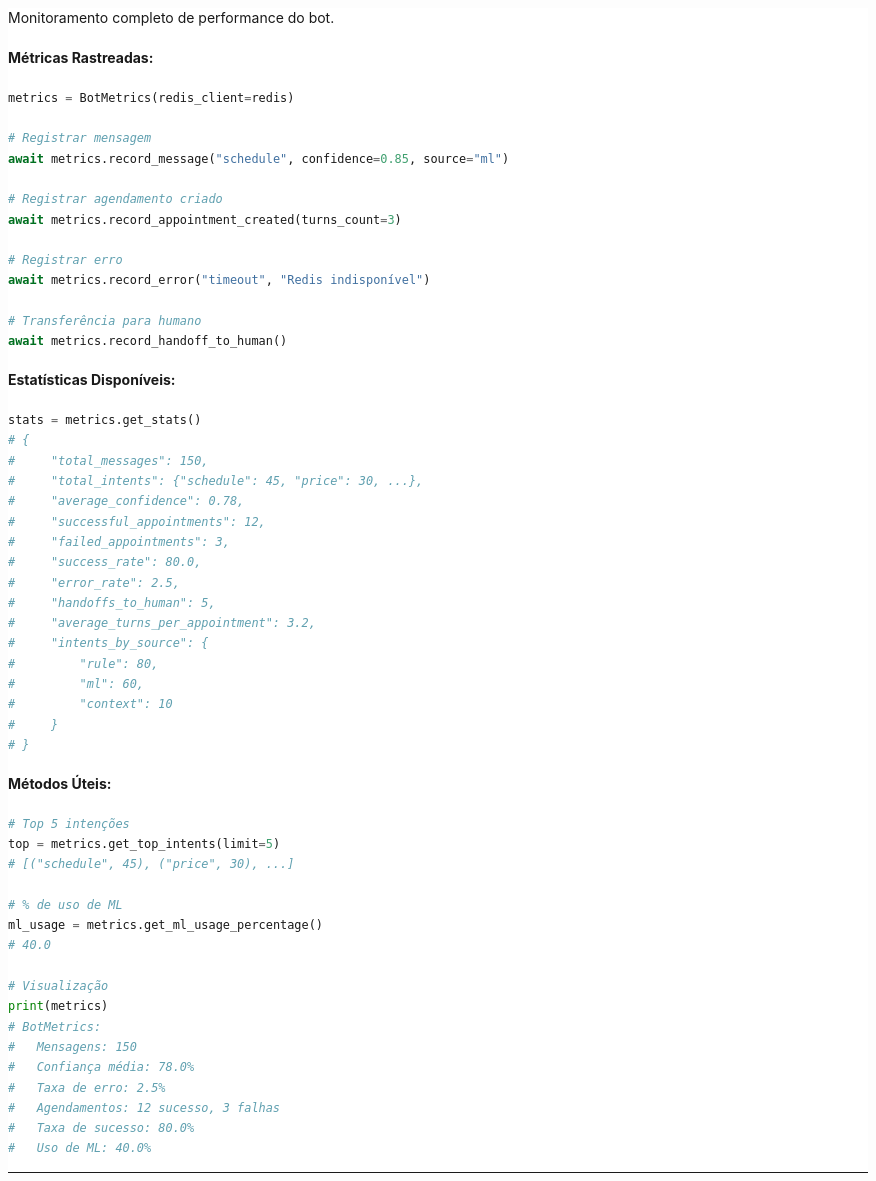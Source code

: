 Monitoramento completo de performance do bot.

#### Métricas Rastreadas:

```python
metrics = BotMetrics(redis_client=redis)

# Registrar mensagem
await metrics.record_message("schedule", confidence=0.85, source="ml")

# Registrar agendamento criado
await metrics.record_appointment_created(turns_count=3)

# Registrar erro
await metrics.record_error("timeout", "Redis indisponível")

# Transferência para humano
await metrics.record_handoff_to_human()
```

#### Estatísticas Disponíveis:

```python
stats = metrics.get_stats()
# {
#     "total_messages": 150,
#     "total_intents": {"schedule": 45, "price": 30, ...},
#     "average_confidence": 0.78,
#     "successful_appointments": 12,
#     "failed_appointments": 3,
#     "success_rate": 80.0,
#     "error_rate": 2.5,
#     "handoffs_to_human": 5,
#     "average_turns_per_appointment": 3.2,
#     "intents_by_source": {
#         "rule": 80,
#         "ml": 60,
#         "context": 10
#     }
# }
```

#### Métodos Úteis:

```python
# Top 5 intenções
top = metrics.get_top_intents(limit=5)
# [("schedule", 45), ("price", 30), ...]

# % de uso de ML
ml_usage = metrics.get_ml_usage_percentage()
# 40.0

# Visualização
print(metrics)
# BotMetrics:
#   Mensagens: 150
#   Confiança média: 78.0%
#   Taxa de erro: 2.5%
#   Agendamentos: 12 sucesso, 3 falhas
#   Taxa de sucesso: 80.0%
#   Uso de ML: 40.0%
```

---